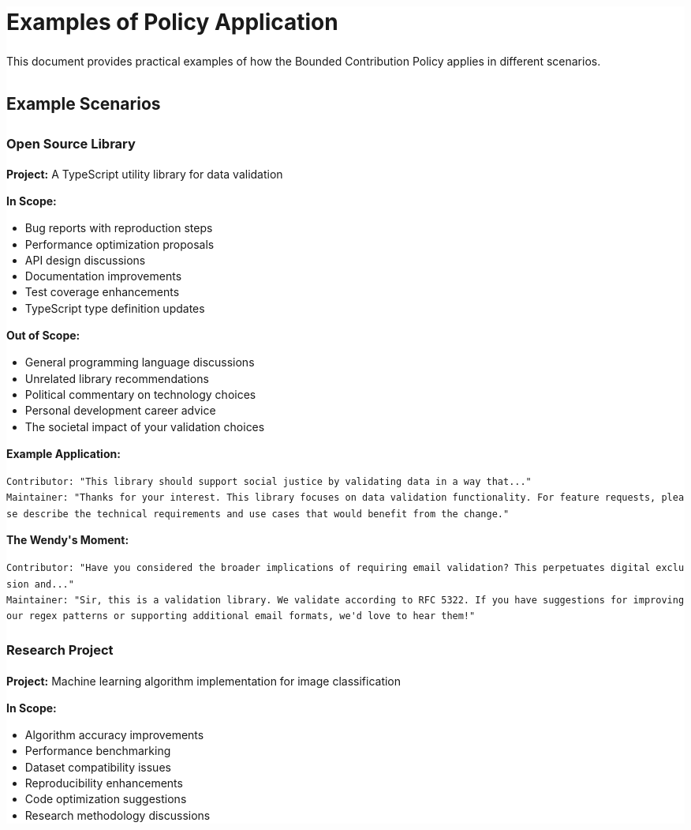 # Examples of Policy Application

This document provides practical examples of how the Bounded Contribution Policy applies in different scenarios.

## Example Scenarios

### Open Source Library

**Project:** A TypeScript utility library for data validation

**In Scope:**

- Bug reports with reproduction steps
- Performance optimization proposals
- API design discussions
- Documentation improvements
- Test coverage enhancements
- TypeScript type definition updates

**Out of Scope:**

- General programming language discussions
- Unrelated library recommendations
- Political commentary on technology choices
- Personal development career advice
- The societal impact of your validation choices

**Example Application:**

```
Contributor: "This library should support social justice by validating data in a way that..."
Maintainer: "Thanks for your interest. This library focuses on data validation functionality. For feature requests, please describe the technical requirements and use cases that would benefit from the change."
```

**The Wendy's Moment:**

```
Contributor: "Have you considered the broader implications of requiring email validation? This perpetuates digital exclusion and..."
Maintainer: "Sir, this is a validation library. We validate according to RFC 5322. If you have suggestions for improving our regex patterns or supporting additional email formats, we'd love to hear them!"
```

### Research Project

**Project:** Machine learning algorithm implementation for image classification

**In Scope:**

- Algorithm accuracy improvements
- Performance benchmarking
- Dataset compatibility issues
- Reproducibility enhancements
- Code optimization suggestions
- Research methodology discussions
